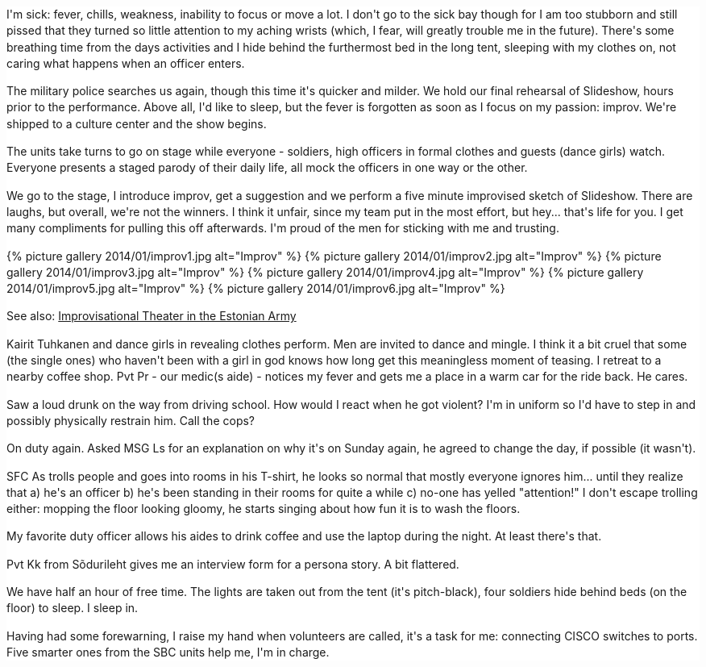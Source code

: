 I'm sick: fever, chills, weakness, inability to focus or move a lot. I don't go to the sick bay though for I am too stubborn and still pissed that they turned so little attention to my aching wrists (which, I fear, will greatly trouble me in the future). There's some breathing time from the days activities and I hide behind the furthermost bed in the long tent, sleeping with my clothes on, not caring what happens when an officer enters.

The military police searches us again, though this time it's quicker and milder. We hold our final rehearsal of Slideshow, hours prior to the performance. Above all, I'd like to sleep, but the fever is forgotten as soon as I focus on my passion: improv. We're shipped to a culture center and the show begins.

The units take turns to go on stage while everyone - soldiers, high officers in formal clothes and guests (dance girls) watch. Everyone presents a staged parody of their daily life, all mock the officers in one way or the other.

We go to the stage, I introduce improv, get a suggestion and we perform a five minute improvised sketch of Slideshow. There are laughs, but overall, we're not the winners. I think it unfair, since my team put in the most effort, but hey... that's life for you. I get many compliments for pulling this off afterwards. I'm proud of the men for sticking with me and trusting.

{% picture gallery 2014/01/improv1.jpg alt="Improv" %}
{% picture gallery 2014/01/improv2.jpg alt="Improv" %}
{% picture gallery 2014/01/improv3.jpg alt="Improv" %}
{% picture gallery 2014/01/improv4.jpg alt="Improv" %}
{% picture gallery 2014/01/improv5.jpg alt="Improv" %}
{% picture gallery 2014/01/improv6.jpg alt="Improv" %}

See also: <a href="http://sqroot.eu/2014/01/improvisational-theater-in-the-estonian-army/">Improvisational Theater in the Estonian Army</a>

Kairit Tuhkanen and dance girls in revealing clothes perform. Men are invited to dance and mingle. I think it a bit cruel that some (the single ones) who haven't been with a girl in god knows how long get this meaningless moment of teasing. I retreat to a nearby coffee shop. Pvt Pr - our medic(s aide) - notices my fever and gets me a place in a warm car for the ride back. He cares.

Saw a loud drunk on the way from driving school. How would I react when he got violent? I'm in uniform so I'd have to step in and possibly physically restrain him. Call the cops?

On duty again. Asked MSG Ls for an explanation on why it's on Sunday again, he agreed to change the day, if possible (it wasn't).

SFC As trolls people and goes into rooms in his T-shirt, he looks so normal that mostly everyone ignores him... until they realize that a) he's an officer b) he's been standing in their rooms for quite a while c) no-one has yelled "attention!" I don't escape trolling either: mopping the floor looking gloomy, he starts singing about how fun it is to wash the floors.

My favorite duty officer allows his aides to drink coffee and use the laptop during the night. At least there's that.

Pvt Kk from Sõdurileht gives me an interview form for a persona story. A bit flattered.

We have half an hour of free time. The lights are taken out from the tent (it's pitch-black), four soldiers hide behind beds (on the floor) to sleep. I sleep in.

Having had some forewarning, I raise my hand when volunteers are called, it's a task for me: connecting CISCO switches to ports. Five smarter ones from the SBC units help me, I'm in charge.
